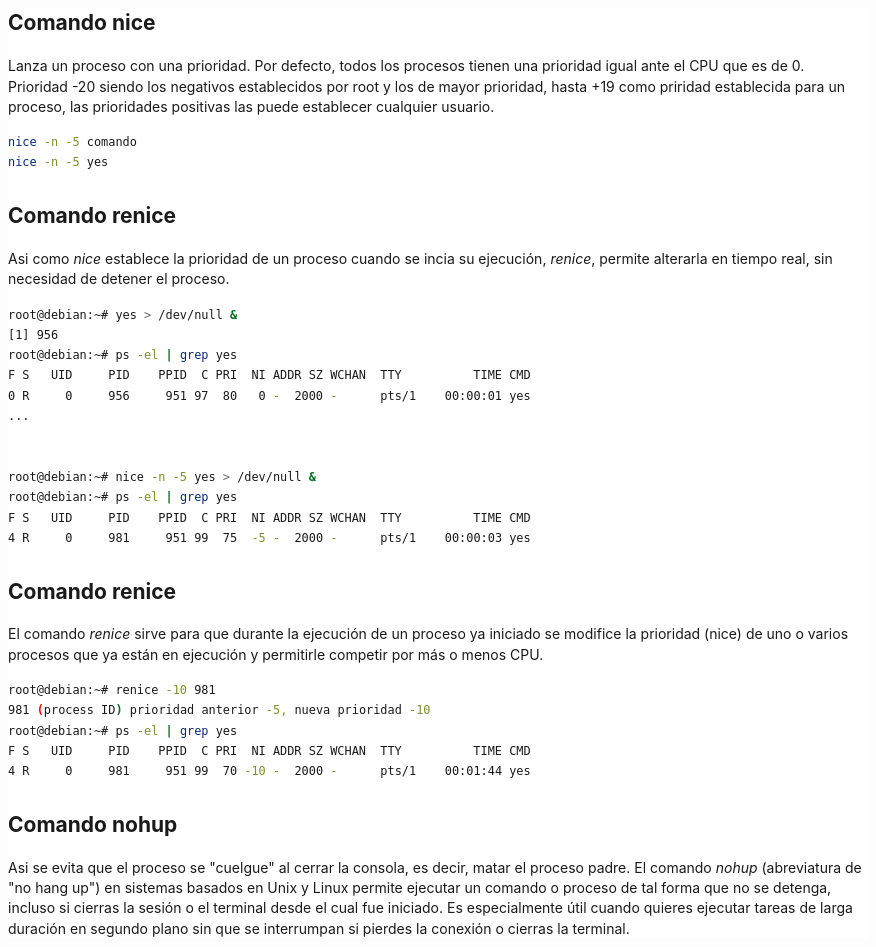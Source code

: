 ## Comando nice

Lanza un proceso con una prioridad. Por defecto, todos los procesos tienen una prioridad igual ante el CPU que es de 0. Prioridad -20 siendo los negativos establecidos por root y los de mayor prioridad, hasta +19 como priridad establecida para un proceso, las prioridades positivas las puede establecer cualquier usuario.

```bash
nice -n -5 comando
nice -n -5 yes
```

## Comando renice
Asi como *nice* establece la prioridad de un proceso cuando se incia su ejecución, *renice*, permite alterarla en tiempo real, sin necesidad de detener el proceso.

```bash
root@debian:~# yes > /dev/null &
[1] 956
root@debian:~# ps -el | grep yes
F S   UID     PID    PPID  C PRI  NI ADDR SZ WCHAN  TTY          TIME CMD
0 R     0     956     951 97  80   0 -  2000 -      pts/1    00:00:01 yes
...


root@debian:~# nice -n -5 yes > /dev/null &
root@debian:~# ps -el | grep yes
F S   UID     PID    PPID  C PRI  NI ADDR SZ WCHAN  TTY          TIME CMD
4 R     0     981     951 99  75  -5 -  2000 -      pts/1    00:00:03 yes
```

## Comando renice

El comando *renice* sirve para que durante la ejecución de un proceso ya iniciado se modifice la prioridad (nice) de uno o varios procesos que ya están en ejecución y permitirle competir por más o menos CPU.

```bash
root@debian:~# renice -10 981
981 (process ID) prioridad anterior -5, nueva prioridad -10
root@debian:~# ps -el | grep yes
F S   UID     PID    PPID  C PRI  NI ADDR SZ WCHAN  TTY          TIME CMD
4 R     0     981     951 99  70 -10 -  2000 -      pts/1    00:01:44 yes
```

## Comando nohup

Asi se evita que el proceso se "cuelgue" al cerrar la consola, es decir, matar el proceso padre. El comando *nohup* (abreviatura de "no hang up") en sistemas basados en Unix y Linux permite ejecutar un comando o proceso de tal forma que no se detenga, incluso si cierras la sesión o el terminal desde el cual fue iniciado. Es especialmente útil cuando quieres ejecutar tareas de larga duración en segundo plano sin que se interrumpan si pierdes la conexión o cierras la terminal.
